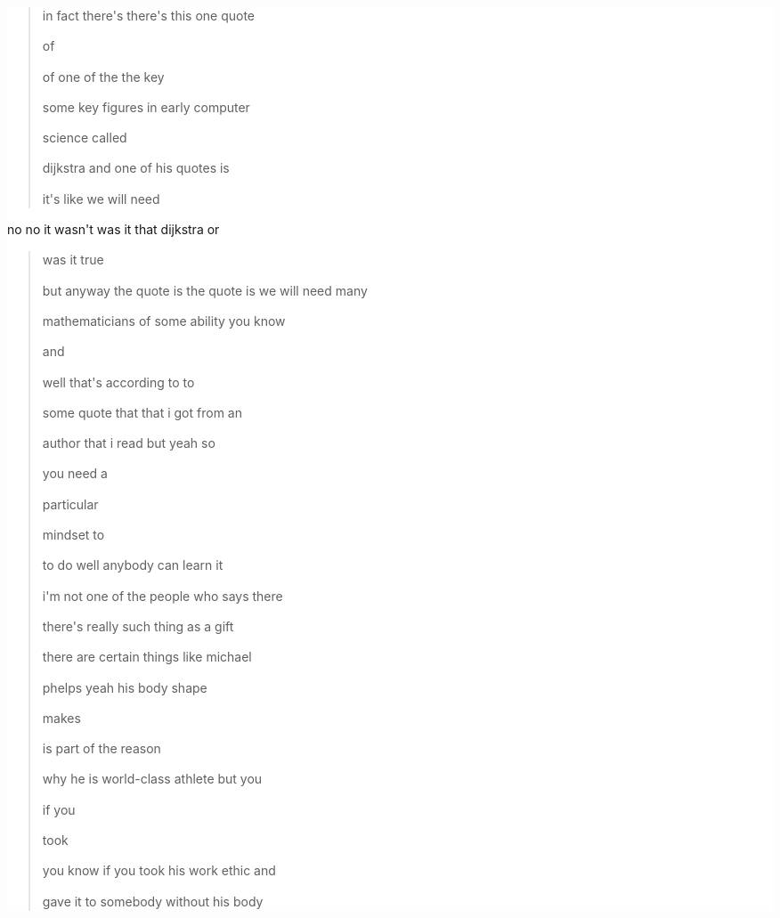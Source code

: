 >
> in fact there&#39;s there&#39;s this one quote
>
> of
>
> of one of the the key 
>
> some key figures in early computer
>
> science called 
>
> dijkstra and one of his quotes is
>
> it&#39;s like we will need
>
> 
no no it wasn&#39;t was it that dijkstra or
>
> was it true
>
> but anyway the quote is 
the quote is we will need many
>
> mathematicians of some ability you know
>
> and
>
> well that&#39;s according to to
>
> some quote that that i got from an
>
> author that i read but 
yeah so
>
> you need a
>
> particular
>
> mindset to
>
> to do well 
anybody can learn it
>
> i&#39;m not one of the people who says there
>
> there&#39;s really such thing as a gift
>
> there are certain things like michael
>
> phelps yeah his body shape
>
> makes
>
> is part of the reason
>
> why he is world-class athlete but you
>
> if you
>
> took
>
> you know if you took his work ethic and
>
> gave it to somebody without his body